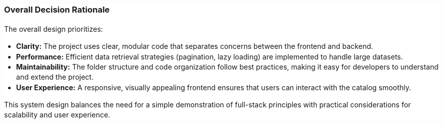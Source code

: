 ### Overall Decision Rationale

The overall design prioritizes:
- **Clarity:** The project uses clear, modular code that separates concerns between the frontend and backend.
- **Performance:** Efficient data retrieval strategies (pagination, lazy loading) are implemented to handle large datasets.
- **Maintainability:** The folder structure and code organization follow best practices, making it easy for developers to understand and extend the project.
- **User Experience:** A responsive, visually appealing frontend ensures that users can interact with the catalog smoothly.

This system design balances the need for a simple demonstration of full-stack principles with practical considerations for scalability and user experience.



 

